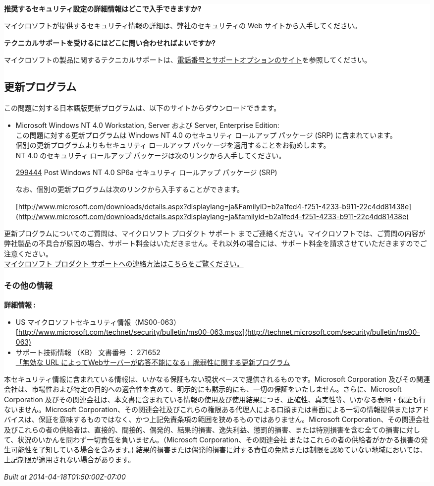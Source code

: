 **推奨するセキュリティ設定の詳細情報はどこで入手できますか?**

マイクロソフトが提供するセキュリティ情報の詳細は、弊社の[セキュリティ](http://technet.microsoft.com/ja-jp/security/default.aspx)の Web サイトから入手してください。

**テクニカルサポートを受けるにはどこに問い合わせればよいですか?**

マイクロソフトの製品に関するテクニカルサポートは、[電話番号とサポートオプションのサイト](http://support.microsoft.com/gp/cntactms)を参照してください。

更新プログラム
--------------

 
この問題に対する日本語版更新プログラムは、以下のサイトからダウンロードできます。

-   Microsoft Windows NT 4.0 Workstation, Server および Server, Enterprise Edition:  
    この問題に対する更新プログラムは Windows NT 4.0 のセキュリティ ロールアップ パッケージ (SRP) に含まれています。  
    個別の更新プログラムよりもセキュリティ ロールアップ パッケージを適用することをお勧めします。  
    NT 4.0 のセキュリティ ロールアップ パッケージは次のリンクから入手してください。

    [299444](http://support.microsoft.com/kb/299444) Post Windows NT 4.0 SP6a セキュリティ ロールアップ パッケージ (SRP)

    なお、個別の更新プログラムは次のリンクから入手することができます。  

    [http://www.microsoft.com/downloads/details.aspx?displaylang=ja&FamilyID=b2a1fed4-f251-4233-b911-22c4dd81438e](http://www.microsoft.com/downloads/details.aspx?displaylang=ja&familyid=b2a1fed4-f251-4233-b911-22c4dd81438e)

更新プログラムについてのご質問は、マイクロソフト プロダクト サポート までご連絡ください。マイクロソフトでは、ご質問の内容が弊社製品の不具合が原因の場合、サポート料金はいただきません。それ以外の場合には、サポート料金を請求させていただきますのでご注意ください。  
[マイクロソフト プロダクト サポートへの連絡方法はこちらをご覧ください。](http://www.microsoft.com/japan/security/support/patchqa.mspx)

### その他の情報

**詳細情報 :**

-   US マイクロソフトセキュリティ情報（MS00-063）  
    [http://www.microsoft.com/technet/security/bulletin/ms00-063.mspx](http://technet.microsoft.com/security/bulletin/ms00-063)
-   サポート技術情報 （KB） 文書番号 ： 271652  
    [「無効な URL によってWebサーバーが応答不能になる」脆弱性に関する更新プログラム](http://support.microsoft.com/kb/271652)

本セキュリティ情報に含まれている情報は、いかなる保証もない現状ベースで提供されるものです。Microsoft Corporation 及びその関連会社は、市場性および特定の目的への適合性を含めて、明示的にも黙示的にも、一切の保証をいたしません。さらに、Microsoft Corporation 及びその関連会社は、本文書に含まれている情報の使用及び使用結果につき、正確性、真実性等、いかなる表明・保証も行ないません。Microsoft Corporation、その関連会社及びこれらの権限ある代理人による口頭または書面による一切の情報提供またはアドバイスは、保証を意味するものではなく、かつ上記免責条項の範囲を狭めるものではありません。Microsoft Corporation、その関連会社 及びこれらの者の供給者は、直接的、間接的、偶発的、結果的損害、逸失利益、懲罰的損害、または特別損害を含む全ての損害に対して、状況のいかんを問わず一切責任を負いません。（Microsoft Corporation、その関連会社 またはこれらの者の供給者がかかる損害の発生可能性を了知している場合を含みます。) 結果的損害または偶発的損害に対する責任の免除または制限を認めていない地域においては、上記制限が適用されない場合があります。

*Built at 2014-04-18T01:50:00Z-07:00*
